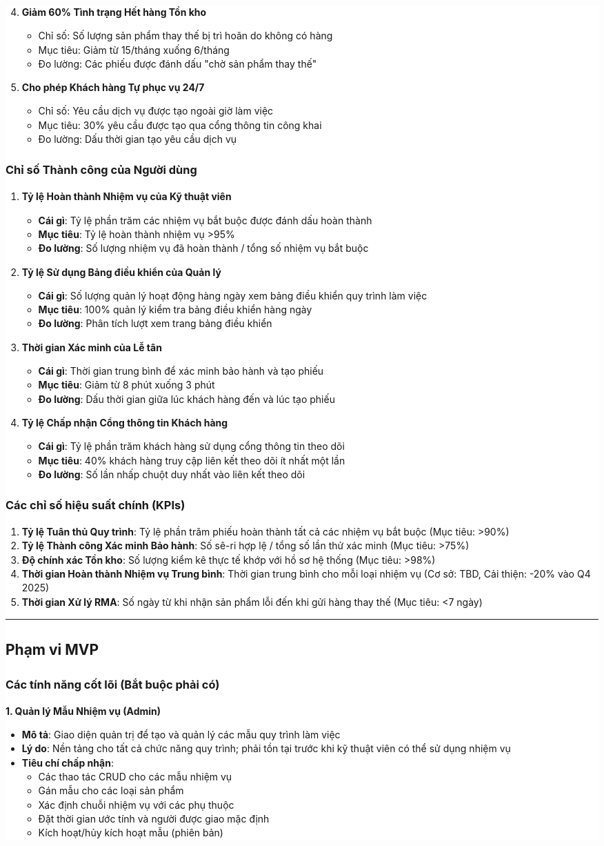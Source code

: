 4.  **Giảm 60% Tình trạng Hết hàng Tồn kho**
    - Chỉ số: Số lượng sản phẩm thay thế bị trì hoãn do không có hàng
    - Mục tiêu: Giảm từ 15/tháng xuống 6/tháng
    - Đo lường: Các phiếu được đánh dấu "chờ sản phẩm thay thế"

5.  **Cho phép Khách hàng Tự phục vụ 24/7**
    - Chỉ số: Yêu cầu dịch vụ được tạo ngoài giờ làm việc
    - Mục tiêu: 30% yêu cầu được tạo qua cổng thông tin công khai
    - Đo lường: Dấu thời gian tạo yêu cầu dịch vụ

### Chỉ số Thành công của Người dùng

1.  **Tỷ lệ Hoàn thành Nhiệm vụ của Kỹ thuật viên**
    - **Cái gì**: Tỷ lệ phần trăm các nhiệm vụ bắt buộc được đánh dấu hoàn thành
    - **Mục tiêu**: Tỷ lệ hoàn thành nhiệm vụ >95%
    - **Đo lường**: Số lượng nhiệm vụ đã hoàn thành / tổng số nhiệm vụ bắt buộc

2.  **Tỷ lệ Sử dụng Bảng điều khiển của Quản lý**
    - **Cái gì**: Số lượng quản lý hoạt động hàng ngày xem bảng điều khiển quy trình làm việc
    - **Mục tiêu**: 100% quản lý kiểm tra bảng điều khiển hàng ngày
    - **Đo lường**: Phân tích lượt xem trang bảng điều khiển

3.  **Thời gian Xác minh của Lễ tân**
    - **Cái gì**: Thời gian trung bình để xác minh bảo hành và tạo phiếu
    - **Mục tiêu**: Giảm từ 8 phút xuống 3 phút
    - **Đo lường**: Dấu thời gian giữa lúc khách hàng đến và lúc tạo phiếu

4.  **Tỷ lệ Chấp nhận Cổng thông tin Khách hàng**
    - **Cái gì**: Tỷ lệ phần trăm khách hàng sử dụng cổng thông tin theo dõi
    - **Mục tiêu**: 40% khách hàng truy cập liên kết theo dõi ít nhất một lần
    - **Đo lường**: Số lần nhấp chuột duy nhất vào liên kết theo dõi

### Các chỉ số hiệu suất chính (KPIs)

1.  **Tỷ lệ Tuân thủ Quy trình**: Tỷ lệ phần trăm phiếu hoàn thành tất cả các nhiệm vụ bắt buộc (Mục tiêu: >90%)
2.  **Tỷ lệ Thành công Xác minh Bảo hành**: Số sê-ri hợp lệ / tổng số lần thử xác minh (Mục tiêu: >75%)
3.  **Độ chính xác Tồn kho**: Số lượng kiểm kê thực tế khớp với hồ sơ hệ thống (Mục tiêu: >98%)
4.  **Thời gian Hoàn thành Nhiệm vụ Trung bình**: Thời gian trung bình cho mỗi loại nhiệm vụ (Cơ sở: TBD, Cải thiện: -20% vào Q4 2025)
5.  **Thời gian Xử lý RMA**: Số ngày từ khi nhận sản phẩm lỗi đến khi gửi hàng thay thế (Mục tiêu: <7 ngày)

---

## Phạm vi MVP

### Các tính năng cốt lõi (Bắt buộc phải có)

**1. Quản lý Mẫu Nhiệm vụ (Admin)**
- **Mô tả**: Giao diện quản trị để tạo và quản lý các mẫu quy trình làm việc
- **Lý do**: Nền tảng cho tất cả chức năng quy trình; phải tồn tại trước khi kỹ thuật viên có thể sử dụng nhiệm vụ
- **Tiêu chí chấp nhận**:
  - Các thao tác CRUD cho các mẫu nhiệm vụ
  - Gán mẫu cho các loại sản phẩm
  - Xác định chuỗi nhiệm vụ với các phụ thuộc
  - Đặt thời gian ước tính và người được giao mặc định
  - Kích hoạt/hủy kích hoạt mẫu (phiên bản)

